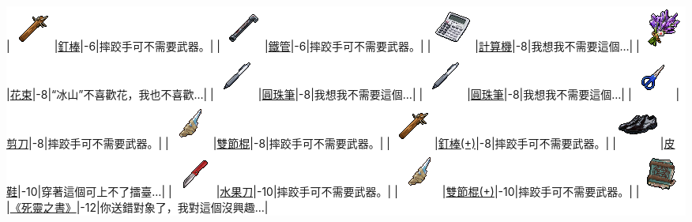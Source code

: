 |![img](images/item_pic_DB.png)|[釘棒](162-釘棒.md)|-6|摔跤手可不需要武器。|
|![img](images/item_pic_TG.png)|[鐵管](164-鐵管.md)|-6|摔跤手可不需要武器。|
|![img](images/item_pic_JSQ.png)|[計算機](101-計算機.md)|-8|我想我不需要這個…|
|![img](images/item_pic_HS2.png)|[花束](127-花束.md)|-8|“冰山”不喜歡花，我也不喜歡…|
|![img](images/item_pic_YZB.png)|[圓珠筆](133-圓珠筆.md)|-8|我想我不需要這個…|
|![img](images/item_pic_YZB.png)|[圓珠筆](134-圓珠筆.md)|-8|我想我不需要這個…|
|![img](images/item_pic_JD2.png)|[剪刀](152-剪刀.md)|-8|摔跤手可不需要武器。|
|![img](images/item_pic_BLBS.png)|[雙節棍](160-雙節棍.md)|-8|摔跤手可不需要武器。|
|![img](images/item_pic_DB.png)|[釘棒(+)](163-釘棒(+).md)|-8|摔跤手可不需要武器。|
|![img](images/item_pic_PX.png)|[皮鞋](15-皮鞋.md)|-10|穿著這個可上不了擂臺…|
|![img](images/item_pic_SGD.png)|[水果刀](158-水果刀.md)|-10|摔跤手可不需要武器。|
|![img](images/item_pic_BLBS.png)|[雙節棍(+)](161-雙節棍(+).md)|-10|摔跤手可不需要武器。|
|![img](images/item_pic_SLZS.png)|[《死靈之書》](31-《死靈之書》.md)|-12|你送錯對象了，我對這個沒興趣…|